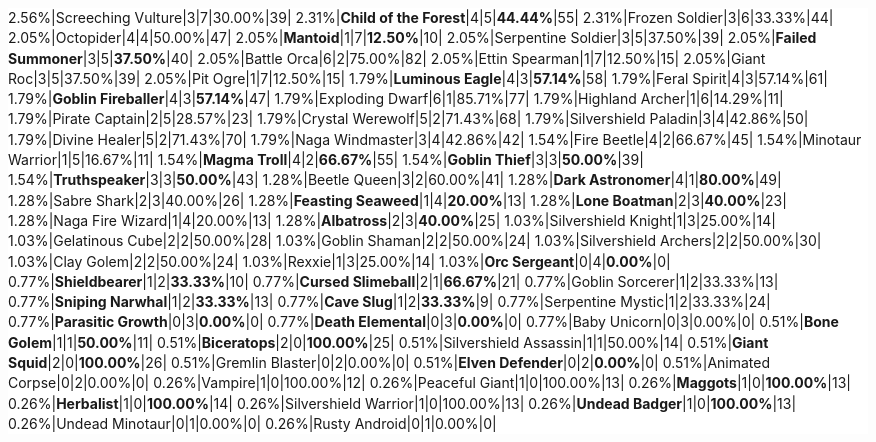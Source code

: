 2.56%|Screeching Vulture|3|7|30.00%|39|
2.31%|**Child of the Forest**|4|5|**44.44%**|55|
2.31%|Frozen Soldier|3|6|33.33%|44|
2.05%|Octopider|4|4|50.00%|47|
2.05%|**Mantoid**|1|7|**12.50%**|10|
2.05%|Serpentine Soldier|3|5|37.50%|39|
2.05%|**Failed Summoner**|3|5|**37.50%**|40|
2.05%|Battle Orca|6|2|75.00%|82|
2.05%|Ettin Spearman|1|7|12.50%|15|
2.05%|Giant Roc|3|5|37.50%|39|
2.05%|Pit Ogre|1|7|12.50%|15|
1.79%|**Luminous Eagle**|4|3|**57.14%**|58|
1.79%|Feral Spirit|4|3|57.14%|61|
1.79%|**Goblin Fireballer**|4|3|**57.14%**|47|
1.79%|Exploding Dwarf|6|1|85.71%|77|
1.79%|Highland Archer|1|6|14.29%|11|
1.79%|Pirate Captain|2|5|28.57%|23|
1.79%|Crystal Werewolf|5|2|71.43%|68|
1.79%|Silvershield Paladin|3|4|42.86%|50|
1.79%|Divine Healer|5|2|71.43%|70|
1.79%|Naga Windmaster|3|4|42.86%|42|
1.54%|Fire Beetle|4|2|66.67%|45|
1.54%|Minotaur Warrior|1|5|16.67%|11|
1.54%|**Magma Troll**|4|2|**66.67%**|55|
1.54%|**Goblin Thief**|3|3|**50.00%**|39|
1.54%|**Truthspeaker**|3|3|**50.00%**|43|
1.28%|Beetle Queen|3|2|60.00%|41|
1.28%|**Dark Astronomer**|4|1|**80.00%**|49|
1.28%|Sabre Shark|2|3|40.00%|26|
1.28%|**Feasting Seaweed**|1|4|**20.00%**|13|
1.28%|**Lone Boatman**|2|3|**40.00%**|23|
1.28%|Naga Fire Wizard|1|4|20.00%|13|
1.28%|**Albatross**|2|3|**40.00%**|25|
1.03%|Silvershield Knight|1|3|25.00%|14|
1.03%|Gelatinous Cube|2|2|50.00%|28|
1.03%|Goblin Shaman|2|2|50.00%|24|
1.03%|Silvershield Archers|2|2|50.00%|30|
1.03%|Clay Golem|2|2|50.00%|24|
1.03%|Rexxie|1|3|25.00%|14|
1.03%|**Orc Sergeant**|0|4|**0.00%**|0|
0.77%|**Shieldbearer**|1|2|**33.33%**|10|
0.77%|**Cursed Slimeball**|2|1|**66.67%**|21|
0.77%|Goblin Sorcerer|1|2|33.33%|13|
0.77%|**Sniping Narwhal**|1|2|**33.33%**|13|
0.77%|**Cave Slug**|1|2|**33.33%**|9|
0.77%|Serpentine Mystic|1|2|33.33%|24|
0.77%|**Parasitic Growth**|0|3|**0.00%**|0|
0.77%|**Death Elemental**|0|3|**0.00%**|0|
0.77%|Baby Unicorn|0|3|0.00%|0|
0.51%|**Bone Golem**|1|1|**50.00%**|11|
0.51%|**Biceratops**|2|0|**100.00%**|25|
0.51%|Silvershield Assassin|1|1|50.00%|14|
0.51%|**Giant Squid**|2|0|**100.00%**|26|
0.51%|Gremlin Blaster|0|2|0.00%|0|
0.51%|**Elven Defender**|0|2|**0.00%**|0|
0.51%|Animated Corpse|0|2|0.00%|0|
0.26%|Vampire|1|0|100.00%|12|
0.26%|Peaceful Giant|1|0|100.00%|13|
0.26%|**Maggots**|1|0|**100.00%**|13|
0.26%|**Herbalist**|1|0|**100.00%**|14|
0.26%|Silvershield Warrior|1|0|100.00%|13|
0.26%|**Undead Badger**|1|0|**100.00%**|13|
0.26%|Undead Minotaur|0|1|0.00%|0|
0.26%|Rusty Android|0|1|0.00%|0|